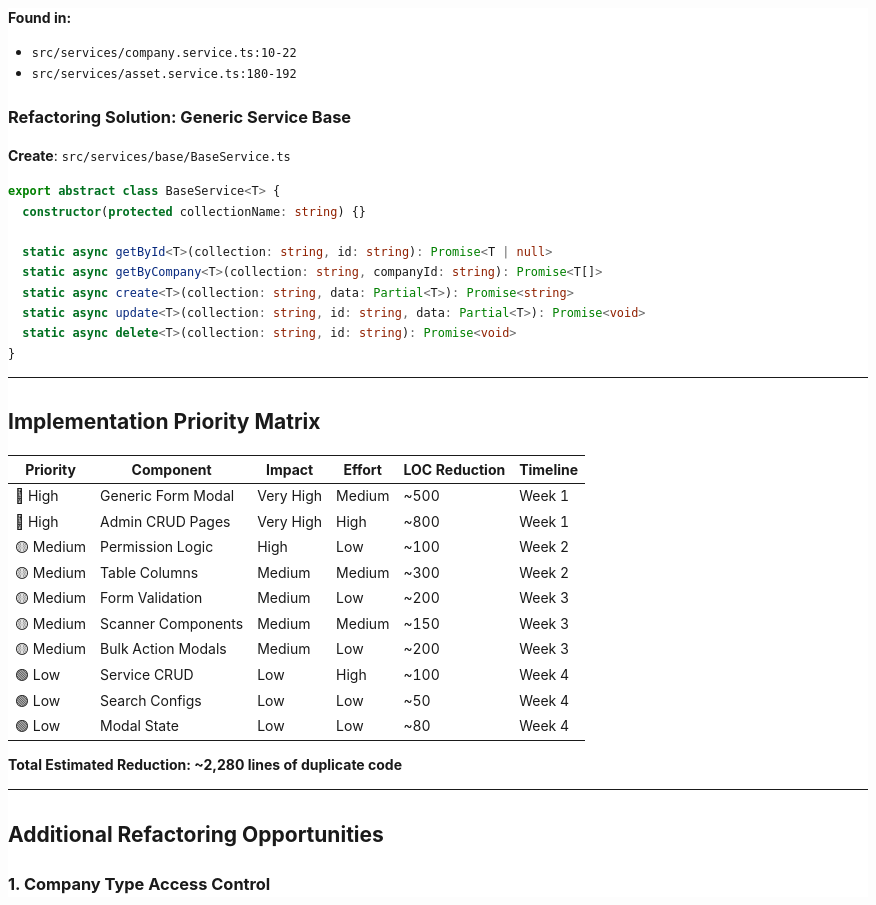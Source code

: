 **Found in:**

- `src/services/company.service.ts:10-22`
- `src/services/asset.service.ts:180-192`

### Refactoring Solution: Generic Service Base

**Create**: `src/services/base/BaseService.ts`

```typescript
export abstract class BaseService<T> {
  constructor(protected collectionName: string) {}

  static async getById<T>(collection: string, id: string): Promise<T | null>
  static async getByCompany<T>(collection: string, companyId: string): Promise<T[]>
  static async create<T>(collection: string, data: Partial<T>): Promise<string>
  static async update<T>(collection: string, id: string, data: Partial<T>): Promise<void>
  static async delete<T>(collection: string, id: string): Promise<void>
}
```

---

## Implementation Priority Matrix

| Priority  | Component          | Impact    | Effort | LOC Reduction | Timeline |
| --------- | ------------------ | --------- | ------ | ------------- | -------- |
| 🔴 High   | Generic Form Modal | Very High | Medium | ~500          | Week 1   |
| 🔴 High   | Admin CRUD Pages   | Very High | High   | ~800          | Week 1   |
| 🟡 Medium | Permission Logic   | High      | Low    | ~100          | Week 2   |
| 🟡 Medium | Table Columns      | Medium    | Medium | ~300          | Week 2   |
| 🟡 Medium | Form Validation    | Medium    | Low    | ~200          | Week 3   |
| 🟡 Medium | Scanner Components | Medium    | Medium | ~150          | Week 3   |
| 🟡 Medium | Bulk Action Modals | Medium    | Low    | ~200          | Week 3   |
| 🟢 Low    | Service CRUD       | Low       | High   | ~100          | Week 4   |
| 🟢 Low    | Search Configs     | Low       | Low    | ~50           | Week 4   |
| 🟢 Low    | Modal State        | Low       | Low    | ~80           | Week 4   |

**Total Estimated Reduction: ~2,280 lines of duplicate code**

---

## Additional Refactoring Opportunities

### 1. Company Type Access Control
